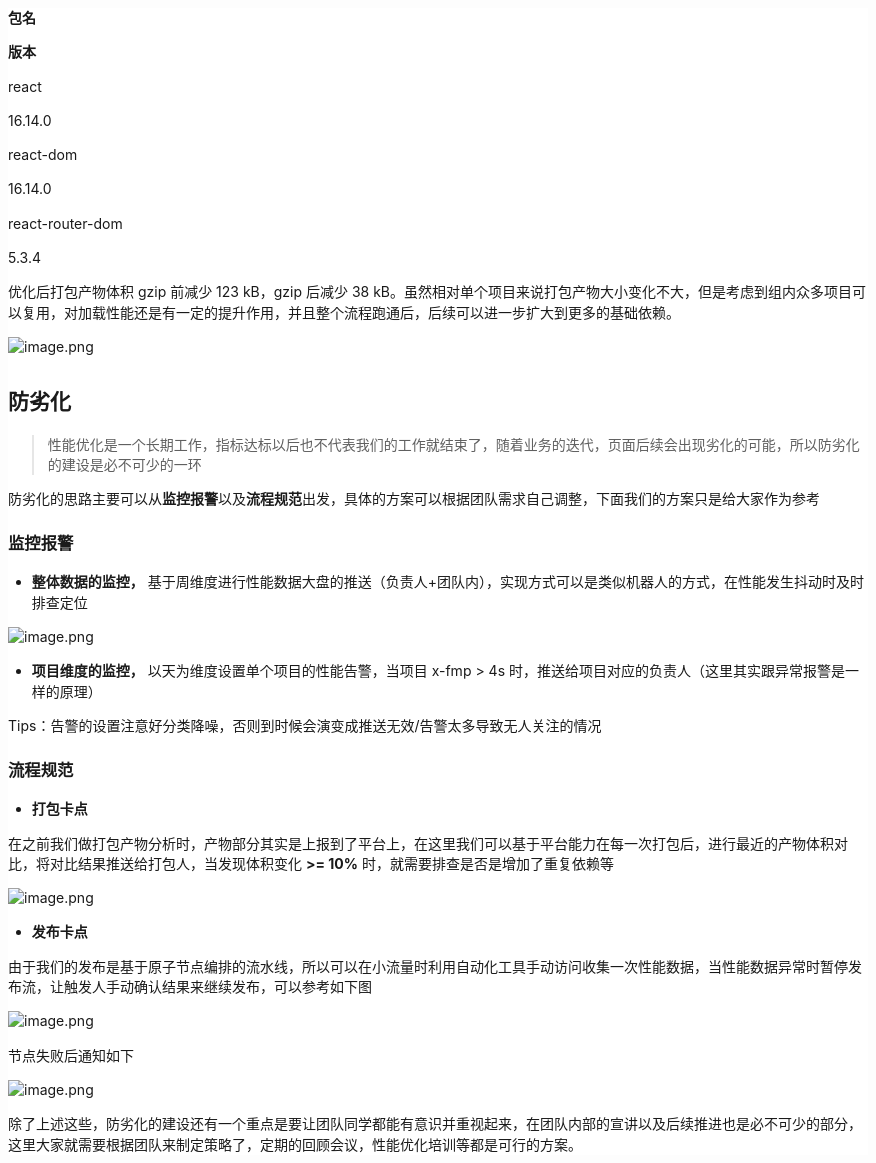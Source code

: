 **包名**

**版本**

react

16.14.0

react-dom

16.14.0

react-router-dom

5.3.4

优化后打包产物体积 gzip 前减少 123 kB，gzip 后减少 38 kB。虽然相对单个项目来说打包产物大小变化不大，但是考虑到组内众多项目可以复用，对加载性能还是有一定的提升作用，并且整个流程跑通后，后续可以进一步扩大到更多的基础依赖。

![image.png](/images/jueJin/7dd69c77230b48c.png)

防劣化
---

> 性能优化是一个长期工作，指标达标以后也不代表我们的工作就结束了，随着业务的迭代，页面后续会出现劣化的可能，所以防劣化的建设是必不可少的一环

防劣化的思路主要可以从**监控报警**以及**流程规范**出发，具体的方案可以根据团队需求自己调整，下面我们的方案只是给大家作为参考

### **监控报警**

*   **整体数据的监控，** 基于周维度进行性能数据大盘的推送（负责人+团队内），实现方式可以是类似机器人的方式，在性能发生抖动时及时排查定位

![image.png](/images/jueJin/7308ce8f3ea94ca.png)

*   **项目维度的监控，** 以天为维度设置单个项目的性能告警，当项目 x-fmp > 4s 时，推送给项目对应的负责人（这里其实跟异常报警是一样的原理）

Tips：告警的设置注意好分类降噪，否则到时候会演变成推送无效/告警太多导致无人关注的情况

### 流程规范

*   **打包卡点**

在之前我们做打包产物分析时，产物部分其实是上报到了平台上，在这里我们可以基于平台能力在每一次打包后，进行最近的产物体积对比，将对比结果推送给打包人，当发现体积变化 **\>= 10%** 时，就需要排查是否是增加了重复依赖等

![image.png](/images/jueJin/f71e3f44b56b420.png)

*   **发布卡点**

由于我们的发布是基于原子节点编排的流水线，所以可以在小流量时利用自动化工具手动访问收集一次性能数据，当性能数据异常时暂停发布流，让触发人手动确认结果来继续发布，可以参考如下图

![image.png](/images/jueJin/88518eec2ae045c.png)

节点失败后通知如下

![image.png](/images/jueJin/8d24cb15d698445.png)

除了上述这些，防劣化的建设还有一个重点是要让团队同学都能有意识并重视起来，在团队内部的宣讲以及后续推进也是必不可少的部分，这里大家就需要根据团队来制定策略了，定期的回顾会议，性能优化培训等都是可行的方案。
